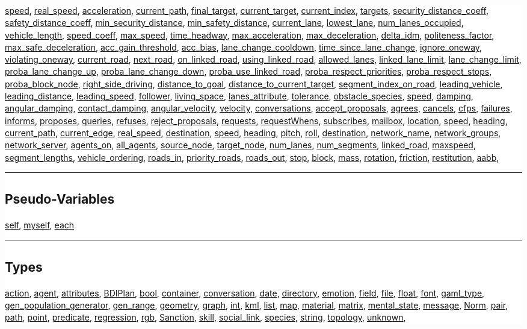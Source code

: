 [speed](BuiltInSkills), [real_speed](BuiltInSkills), [acceleration](BuiltInSkills), [current_path](BuiltInSkills), [final_target](BuiltInSkills), [current_target](BuiltInSkills), [current_index](BuiltInSkills), [targets](BuiltInSkills), [security_distance_coeff](BuiltInSkills), [safety_distance_coeff](BuiltInSkills), [min_security_distance](BuiltInSkills), [min_safety_distance](BuiltInSkills), [current_lane](BuiltInSkills), [lowest_lane](BuiltInSkills), [num_lanes_occupied](BuiltInSkills), [vehicle_length](BuiltInSkills), [speed_coeff](BuiltInSkills), [max_speed](BuiltInSkills), [time_headway](BuiltInSkills), [max_acceleration](BuiltInSkills), [max_deceleration](BuiltInSkills), [delta_idm](BuiltInSkills), [politeness_factor](BuiltInSkills), [max_safe_deceleration](BuiltInSkills), [acc_gain_threshold](BuiltInSkills), [acc_bias](BuiltInSkills), [lane_change_cooldown](BuiltInSkills), [time_since_lane_change](BuiltInSkills), [ignore_oneway](BuiltInSkills), [violating_oneway](BuiltInSkills), [current_road](BuiltInSkills), [next_road](BuiltInSkills), [on_linked_road](BuiltInSkills), [using_linked_road](BuiltInSkills), [allowed_lanes](BuiltInSkills), [linked_lane_limit](BuiltInSkills), [lane_change_limit](BuiltInSkills), [proba_lane_change_up](BuiltInSkills), [proba_lane_change_down](BuiltInSkills), [proba_use_linked_road](BuiltInSkills), [proba_respect_priorities](BuiltInSkills), [proba_respect_stops](BuiltInSkills), [proba_block_node](BuiltInSkills), [right_side_driving](BuiltInSkills), [distance_to_goal](BuiltInSkills), [distance_to_current_target](BuiltInSkills), [segment_index_on_road](BuiltInSkills), [leading_vehicle](BuiltInSkills), [leading_distance](BuiltInSkills), [leading_speed](BuiltInSkills), [follower](BuiltInSkills), [living_space](BuiltInSkills), [lanes_attribute](BuiltInSkills), [tolerance](BuiltInSkills), [obstacle_species](BuiltInSkills), [speed](BuiltInSkills), [damping](BuiltInSkills), [angular_damping](BuiltInSkills), [contact_damping](BuiltInSkills), [angular_velocity](BuiltInSkills), [velocity](BuiltInSkills), [conversations](BuiltInSkills), [accept_proposals](BuiltInSkills), [agrees](BuiltInSkills), [cancels](BuiltInSkills), [cfps](BuiltInSkills), [failures](BuiltInSkills), [informs](BuiltInSkills), [proposes](BuiltInSkills), [queries](BuiltInSkills), [refuses](BuiltInSkills), [reject_proposals](BuiltInSkills), [requests](BuiltInSkills), [requestWhens](BuiltInSkills), [subscribes](BuiltInSkills), [mailbox](BuiltInSkills), [location](BuiltInSkills), [speed](BuiltInSkills), [heading](BuiltInSkills), [current_path](BuiltInSkills), [current_edge](BuiltInSkills), [real_speed](BuiltInSkills), [destination](BuiltInSkills), [speed](BuiltInSkills), [heading](BuiltInSkills), [pitch](BuiltInSkills), [roll](BuiltInSkills), [destination](BuiltInSkills), [network_name](BuiltInSkills), [network_groups](BuiltInSkills), [network_server](BuiltInSkills), [agents_on](BuiltInSkills), [all_agents](BuiltInSkills), [source_node](BuiltInSkills), [target_node](BuiltInSkills), [num_lanes](BuiltInSkills), [num_segments](BuiltInSkills), [linked_road](BuiltInSkills), [maxspeed](BuiltInSkills), [segment_lengths](BuiltInSkills), [vehicle_ordering](BuiltInSkills), [roads_in](BuiltInSkills), [priority_roads](BuiltInSkills), [roads_out](BuiltInSkills), [stop](BuiltInSkills), [block](BuiltInSkills), [mass](BuiltInSkills), [rotation](BuiltInSkills), [friction](BuiltInSkills), [restitution](BuiltInSkills), [aabb](BuiltInSkills), 

----

## Pseudo-Variables

[self](PseudoVariables#self ), [myself](PseudoVariables#myself ), [each](PseudoVariables#each)

----

## Types
[action](DataTypes#action), [agent](DataTypes#agent), [attributes](DataTypes#attributes), [BDIPlan](DataTypes#BDIPlan), [bool](DataTypes#bool), [container](DataTypes#container), [conversation](DataTypes#conversation), [date](DataTypes#date), [directory](DataTypes#directory), [emotion](DataTypes#emotion), [field](DataTypes#field), [file](DataTypes#file), [float](DataTypes#float), [font](DataTypes#font), [gaml_type](DataTypes#gaml_type), [gen_population_generator](DataTypes#gen_population_generator), [gen_range](DataTypes#gen_range), [geometry](DataTypes#geometry), [graph](DataTypes#graph), [int](DataTypes#int), [kml](DataTypes#kml), [list](DataTypes#list), [map](DataTypes#map), [material](DataTypes#material), [matrix](DataTypes#matrix), [mental_state](DataTypes#mental_state), [message](DataTypes#message), [Norm](DataTypes#Norm), [pair](DataTypes#pair), [path](DataTypes#path), [point](DataTypes#point), [predicate](DataTypes#predicate), [regression](DataTypes#regression), [rgb](DataTypes#rgb), [Sanction](DataTypes#Sanction), [skill](DataTypes#skill), [social_link](DataTypes#social_link), [species](DataTypes#species), [string](DataTypes#string), [topology](DataTypes#topology), [unknown](DataTypes#unknown), 
